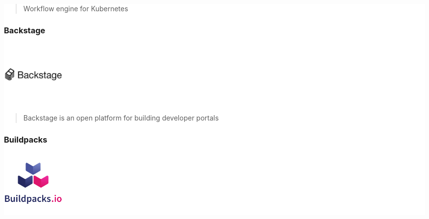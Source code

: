 > Workflow engine for Kubernetes

### Backstage

<img alt="" src="./assets/backstage.svg" width="120" height="120" />

> Backstage is an open platform for building developer portals

### Buildpacks

<img alt="" src="./assets/buildpacks.svg" width="120" height="120" />
